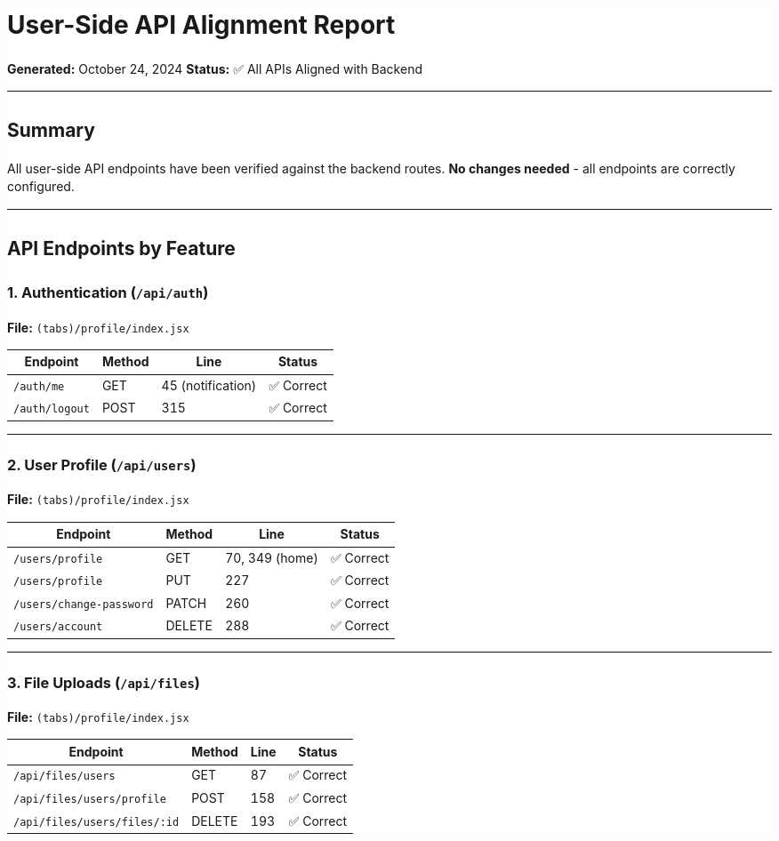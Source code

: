# User-Side API Alignment Report

**Generated:** October 24, 2024
**Status:** ✅ All APIs Aligned with Backend

---

## Summary

All user-side API endpoints have been verified against the backend routes. **No changes needed** - all endpoints are correctly configured.

---

## API Endpoints by Feature

### 1. Authentication (`/api/auth`)
**File:** `(tabs)/profile/index.jsx`

| Endpoint | Method | Line | Status |
|----------|--------|------|--------|
| `/auth/me` | GET | 45 (notification) | ✅ Correct |
| `/auth/logout` | POST | 315 | ✅ Correct |

---

### 2. User Profile (`/api/users`)
**File:** `(tabs)/profile/index.jsx`

| Endpoint | Method | Line | Status |
|----------|--------|------|--------|
| `/users/profile` | GET | 70, 349 (home) | ✅ Correct |
| `/users/profile` | PUT | 227 | ✅ Correct |
| `/users/change-password` | PATCH | 260 | ✅ Correct |
| `/users/account` | DELETE | 288 | ✅ Correct |

---

### 3. File Uploads (`/api/files`)
**File:** `(tabs)/profile/index.jsx`

| Endpoint | Method | Line | Status |
|----------|--------|------|--------|
| `/api/files/users` | GET | 87 | ✅ Correct |
| `/api/files/users/profile` | POST | 158 | ✅ Correct |
| `/api/files/users/files/:id` | DELETE | 193 | ✅ Correct |
